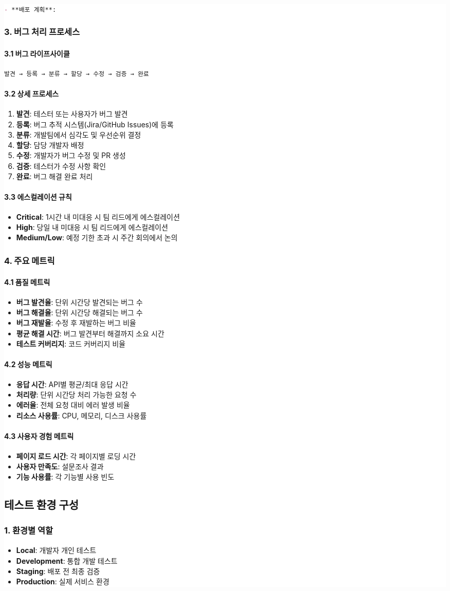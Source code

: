 ```markdown
- **배포 계획**: 
```

### 3. 버그 처리 프로세스

#### 3.1 버그 라이프사이클
```
발견 → 등록 → 분류 → 할당 → 수정 → 검증 → 완료
```

#### 3.2 상세 프로세스
1. **발견**: 테스터 또는 사용자가 버그 발견
2. **등록**: 버그 추적 시스템(Jira/GitHub Issues)에 등록
3. **분류**: 개발팀에서 심각도 및 우선순위 결정
4. **할당**: 담당 개발자 배정
5. **수정**: 개발자가 버그 수정 및 PR 생성
6. **검증**: 테스터가 수정 사항 확인
7. **완료**: 버그 해결 완료 처리

#### 3.3 에스컬레이션 규칙
- **Critical**: 1시간 내 미대응 시 팀 리드에게 에스컬레이션
- **High**: 당일 내 미대응 시 팀 리드에게 에스컬레이션
- **Medium/Low**: 예정 기한 초과 시 주간 회의에서 논의

### 4. 주요 메트릭

#### 4.1 품질 메트릭
- **버그 발견율**: 단위 시간당 발견되는 버그 수
- **버그 해결율**: 단위 시간당 해결되는 버그 수
- **버그 재발율**: 수정 후 재발하는 버그 비율
- **평균 해결 시간**: 버그 발견부터 해결까지 소요 시간
- **테스트 커버리지**: 코드 커버리지 비율

#### 4.2 성능 메트릭
- **응답 시간**: API별 평균/최대 응답 시간
- **처리량**: 단위 시간당 처리 가능한 요청 수
- **에러율**: 전체 요청 대비 에러 발생 비율
- **리소스 사용률**: CPU, 메모리, 디스크 사용률

#### 4.3 사용자 경험 메트릭
- **페이지 로드 시간**: 각 페이지별 로딩 시간
- **사용자 만족도**: 설문조사 결과
- **기능 사용률**: 각 기능별 사용 빈도

## 테스트 환경 구성

### 1. 환경별 역할
- **Local**: 개발자 개인 테스트
- **Development**: 통합 개발 테스트
- **Staging**: 배포 전 최종 검증
- **Production**: 실제 서비스 환경
